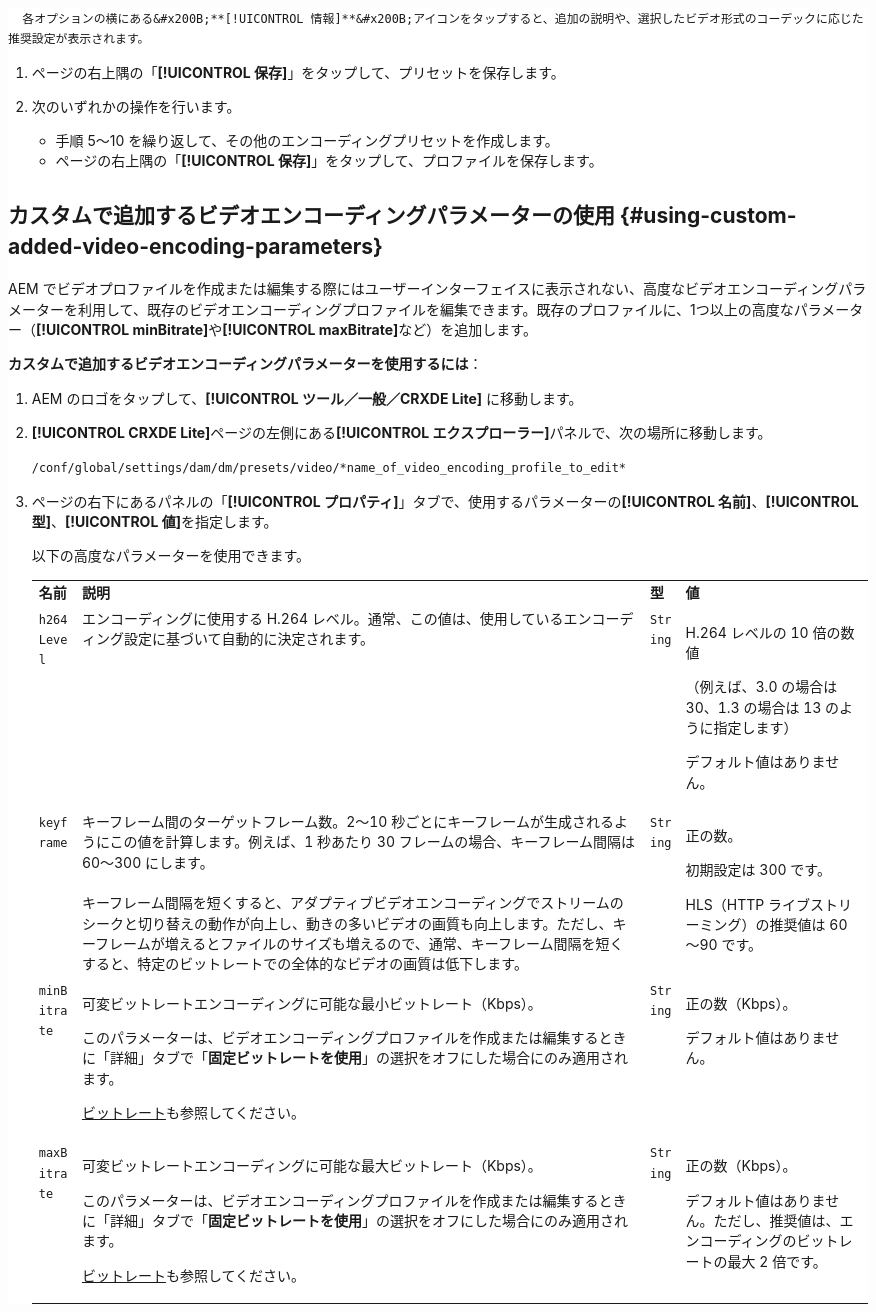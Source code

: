       各オプションの横にある&#x200B;**[!UICONTROL 情報]**&#x200B;アイコンをタップすると、追加の説明や、選択したビデオ形式のコーデックに応じた推奨設定が表示されます。

1. ページの右上隅の「**[!UICONTROL 保存]**」をタップして、プリセットを保存します。
1. 次のいずれかの操作を行います。

   * 手順 5～10 を繰り返して、その他のエンコーディングプリセットを作成します。
   * ページの右上隅の「**[!UICONTROL 保存]**」をタップして、プロファイルを保存します。

## カスタムで追加するビデオエンコーディングパラメーターの使用 {#using-custom-added-video-encoding-parameters}

AEM でビデオプロファイルを作成または編集する際にはユーザーインターフェイスに表示されない、高度なビデオエンコーディングパラメーターを利用して、既存のビデオエンコーディングプロファイルを編集できます。既存のプロファイルに、1つ以上の高度なパラメーター（**[!UICONTROL minBitrate]**&#x200B;や&#x200B;**[!UICONTROL maxBitrate]**&#x200B;など）を追加します。

**カスタムで追加するビデオエンコーディングパラメーターを使用するには**：

1. AEM のロゴをタップして、**[!UICONTROL ツール／一般／CRXDE Lite]** に移動します。
1. **[!UICONTROL CRXDE Lite]**&#x200B;ページの左側にある&#x200B;**[!UICONTROL エクスプローラー]**&#x200B;パネルで、次の場所に移動します。

   `/conf/global/settings/dam/dm/presets/video/*name_of_video_encoding_profile_to_edit*`

1. ページの右下にあるパネルの「**[!UICONTROL プロパティ]**」タブで、使用するパラメーターの&#x200B;**[!UICONTROL 名前]**、**[!UICONTROL 型]**、**[!UICONTROL 値]**&#x200B;を指定します。

   以下の高度なパラメーターを使用できます。

   <table> 
    <tbody> 
    <tr> 
    <td><strong>名前</strong></td> 
    <td><strong>説明</strong><br /> </td> 
    <td><strong>型</strong><br /> </td> 
    <td><strong>値</strong></td> 
    </tr> 
    <tr> 
    <td><code>h264Level</code></td> 
    <td>エンコーディングに使用する H.264 レベル。通常、この値は、使用しているエンコーディング設定に基づいて自動的に決定されます。</td> 
    <td><code>String</code></td> 
    <td><p>H.264 レベルの 10 倍の数値</p> <p>（例えば、3.0 の場合は 30、1.3 の場合は 13 のように指定します）</p> <p>デフォルト値はありません。</p> </td> 
    </tr> 
    <tr> 
    <td><code>keyframe</code></td> 
    <td>キーフレーム間のターゲットフレーム数。2～10 秒ごとにキーフレームが生成されるようにこの値を計算します。例えば、1 秒あたり 30 フレームの場合、キーフレーム間隔は 60～300 にします。<br /> <br /> キーフレーム間隔を短くすると、アダプティブビデオエンコーディングでストリームのシークと切り替えの動作が向上し、動きの多いビデオの画質も向上します。ただし、キーフレームが増えるとファイルのサイズも増えるので、通常、キーフレーム間隔を短くすると、特定のビットレートでの全体的なビデオの画質は低下します。</td> 
    <td><code>String</code></td> 
    <td><p>正の数。</p> <p>初期設定は 300 です。</p> <p>HLS（HTTP ライブストリーミング）の推奨値は 60～90 です。</p> </td> 
    </tr> 
    <tr> 
    <td><code>minBitrate</code></td> 
    <td><p>可変ビットレートエンコーディングに可能な最小ビットレート（Kbps）。</p> <p>このパラメーターは、ビデオエンコーディングプロファイルを作成または編集するときに「詳細」タブで「<strong>固定ビットレートを使用</strong>」の選択をオフにした場合にのみ適用されます。</p> <p><a href="/help/assets/video.md#bitrate">ビットレート</a>も参照してください。</p> </td> 
    <td><code>String</code></td> 
    <td><p>正の数（Kbps）。</p> <p>デフォルト値はありません。</p> </td> 
    </tr> 
    <tr> 
    <td><code>maxBitrate</code></td> 
    <td><p>可変ビットレートエンコーディングに可能な最大ビットレート（Kbps）。</p> <p>このパラメーターは、ビデオエンコーディングプロファイルを作成または編集するときに「詳細」タブで「<strong>固定ビットレートを使用</strong>」の選択をオフにした場合にのみ適用されます。</p> <p><a href="/help/assets/video.md#bitrate">ビットレート</a>も参照してください。</p> </td> 
    <td><code>String</code></td> 
    <td><p>正の数（Kbps）。</p> <p>デフォルト値はありません。ただし、推奨値は、エンコーディングのビットレートの最大 2 倍です。</p> </td> 
    </tr> 